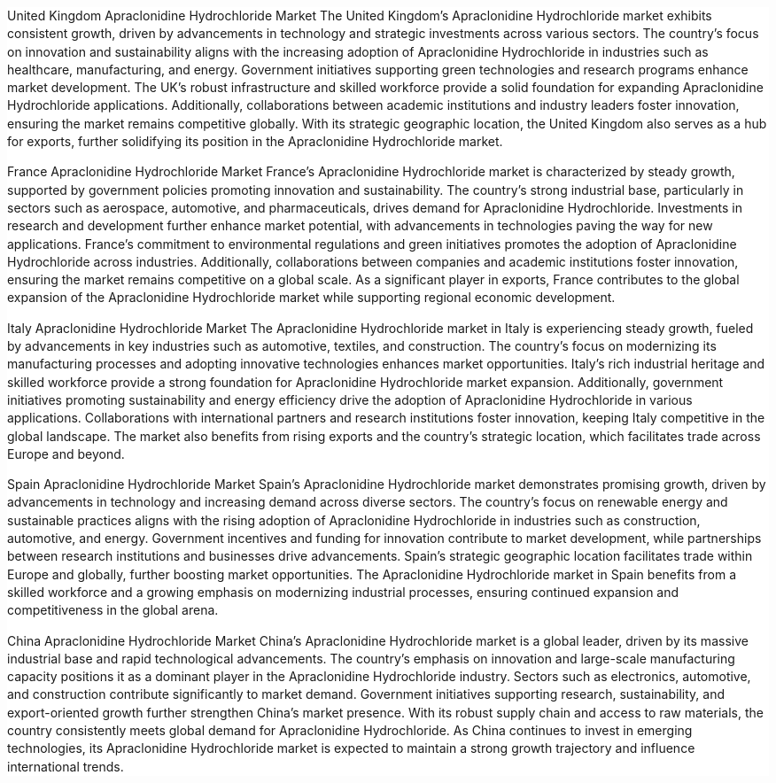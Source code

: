United Kingdom Apraclonidine Hydrochloride Market
The United Kingdom’s Apraclonidine Hydrochloride market exhibits consistent growth, driven by advancements in technology and strategic investments across various sectors. The country’s focus on innovation and sustainability aligns with the increasing adoption of Apraclonidine Hydrochloride in industries such as healthcare, manufacturing, and energy. Government initiatives supporting green technologies and research programs enhance market development. The UK’s robust infrastructure and skilled workforce provide a solid foundation for expanding Apraclonidine Hydrochloride applications. Additionally, collaborations between academic institutions and industry leaders foster innovation, ensuring the market remains competitive globally. With its strategic geographic location, the United Kingdom also serves as a hub for exports, further solidifying its position in the Apraclonidine Hydrochloride market.

France Apraclonidine Hydrochloride Market
France’s Apraclonidine Hydrochloride market is characterized by steady growth, supported by government policies promoting innovation and sustainability. The country’s strong industrial base, particularly in sectors such as aerospace, automotive, and pharmaceuticals, drives demand for Apraclonidine Hydrochloride. Investments in research and development further enhance market potential, with advancements in technologies paving the way for new applications. France’s commitment to environmental regulations and green initiatives promotes the adoption of Apraclonidine Hydrochloride across industries. Additionally, collaborations between companies and academic institutions foster innovation, ensuring the market remains competitive on a global scale. As a significant player in exports, France contributes to the global expansion of the Apraclonidine Hydrochloride market while supporting regional economic development.

Italy Apraclonidine Hydrochloride Market
The Apraclonidine Hydrochloride market in Italy is experiencing steady growth, fueled by advancements in key industries such as automotive, textiles, and construction. The country’s focus on modernizing its manufacturing processes and adopting innovative technologies enhances market opportunities. Italy’s rich industrial heritage and skilled workforce provide a strong foundation for Apraclonidine Hydrochloride market expansion. Additionally, government initiatives promoting sustainability and energy efficiency drive the adoption of Apraclonidine Hydrochloride in various applications. Collaborations with international partners and research institutions foster innovation, keeping Italy competitive in the global landscape. The market also benefits from rising exports and the country’s strategic location, which facilitates trade across Europe and beyond.

Spain Apraclonidine Hydrochloride Market
Spain’s Apraclonidine Hydrochloride market demonstrates promising growth, driven by advancements in technology and increasing demand across diverse sectors. The country’s focus on renewable energy and sustainable practices aligns with the rising adoption of Apraclonidine Hydrochloride in industries such as construction, automotive, and energy. Government incentives and funding for innovation contribute to market development, while partnerships between research institutions and businesses drive advancements. Spain’s strategic geographic location facilitates trade within Europe and globally, further boosting market opportunities. The Apraclonidine Hydrochloride market in Spain benefits from a skilled workforce and a growing emphasis on modernizing industrial processes, ensuring continued expansion and competitiveness in the global arena.

China Apraclonidine Hydrochloride Market
China’s Apraclonidine Hydrochloride market is a global leader, driven by its massive industrial base and rapid technological advancements. The country’s emphasis on innovation and large-scale manufacturing capacity positions it as a dominant player in the Apraclonidine Hydrochloride industry. Sectors such as electronics, automotive, and construction contribute significantly to market demand. Government initiatives supporting research, sustainability, and export-oriented growth further strengthen China’s market presence. With its robust supply chain and access to raw materials, the country consistently meets global demand for Apraclonidine Hydrochloride. As China continues to invest in emerging technologies, its Apraclonidine Hydrochloride market is expected to maintain a strong growth trajectory and influence international trends.
